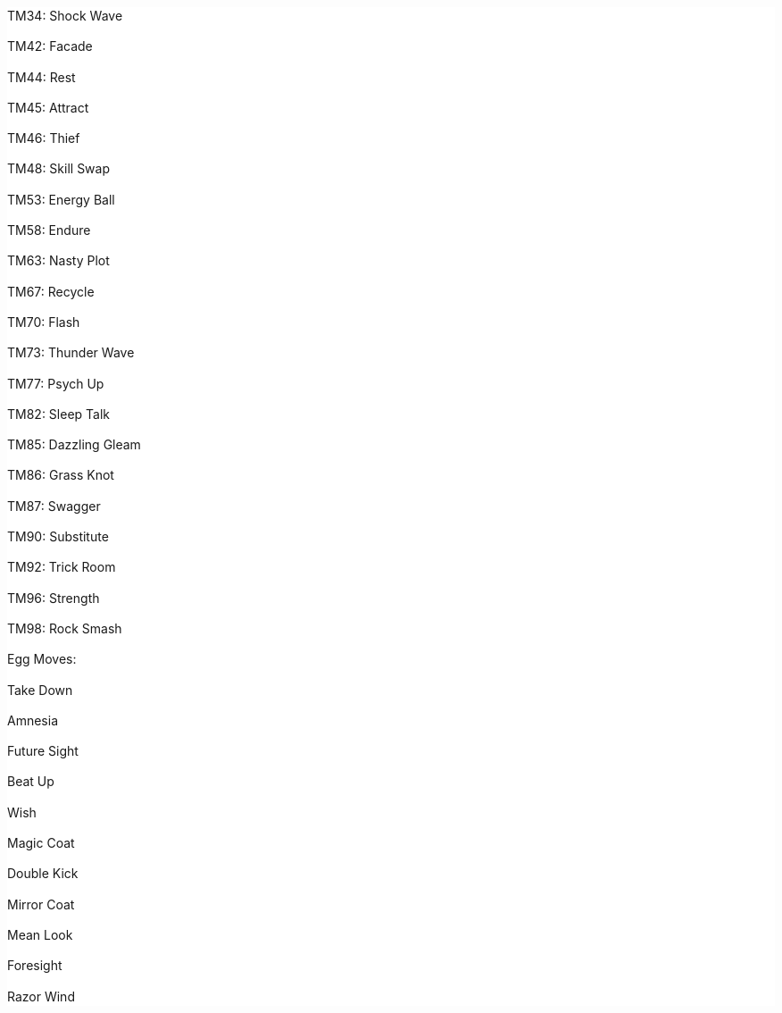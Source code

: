 TM34: Shock Wave

TM42: Facade

TM44: Rest

TM45: Attract

TM46: Thief

TM48: Skill Swap

TM53: Energy Ball

TM58: Endure

TM63: Nasty Plot

TM67: Recycle

TM70: Flash

TM73: Thunder Wave

TM77: Psych Up

TM82: Sleep Talk

TM85: Dazzling Gleam

TM86: Grass Knot

TM87: Swagger

TM90: Substitute

TM92: Trick Room

TM96: Strength

TM98: Rock Smash

Egg Moves: 

Take Down

Amnesia

Future Sight

Beat Up

Wish

Magic Coat

Double Kick

Mirror Coat

Mean Look

Foresight

Razor Wind
